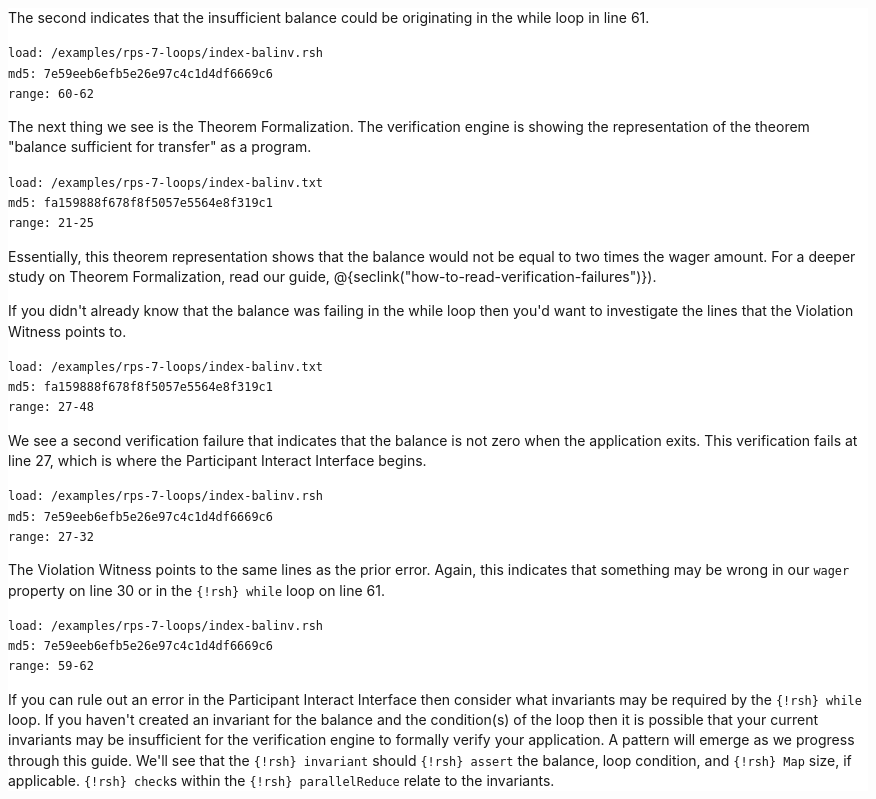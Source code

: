 The second indicates that the insufficient balance could be originating in the while loop in line 61.

``` rsh
load: /examples/rps-7-loops/index-balinv.rsh
md5: 7e59eeb6efb5e26e97c4c1d4df6669c6
range: 60-62
```

The next thing we see is the Theorem Formalization. 
The verification engine is showing the representation of the theorem "balance sufficient for transfer" as a program.

``` txt
load: /examples/rps-7-loops/index-balinv.txt
md5: fa159888f678f8f5057e5564e8f319c1
range: 21-25
```

Essentially, this theorem representation shows that the balance would not be equal to two times the wager amount. For a deeper study on Theorem Formalization, read our guide, @{seclink("how-to-read-verification-failures")}).

If you didn't already know that the balance was failing in the while loop then you'd want to investigate the lines that the Violation Witness points to. 

``` txt
load: /examples/rps-7-loops/index-balinv.txt
md5: fa159888f678f8f5057e5564e8f319c1
range: 27-48
```

We see a second verification failure that indicates that the balance is not zero when the application exits. 
This verification fails at line 27, which is where the Participant Interact Interface begins. 

``` rsh
load: /examples/rps-7-loops/index-balinv.rsh
md5: 7e59eeb6efb5e26e97c4c1d4df6669c6
range: 27-32
```

The Violation Witness points to the same lines as the prior error. 
Again, this indicates that something may be wrong in our `wager` property on line 30 or in the `{!rsh} while` loop on line 61.

``` rsh
load: /examples/rps-7-loops/index-balinv.rsh
md5: 7e59eeb6efb5e26e97c4c1d4df6669c6
range: 59-62
```

If you can rule out an error in the Participant Interact Interface then consider what invariants may be required by the `{!rsh} while` loop.
If you haven't created an invariant for the balance and the condition(s) of the loop then it is possible that your current invariants may be insufficient for the verification engine to formally verify your application.
A pattern will emerge as we progress through this guide.
We'll see that the `{!rsh} invariant` should `{!rsh} assert` the balance, loop condition, and `{!rsh} Map` size, if applicable. 
`{!rsh} check`s within the `{!rsh} parallelReduce` relate to the invariants. 
